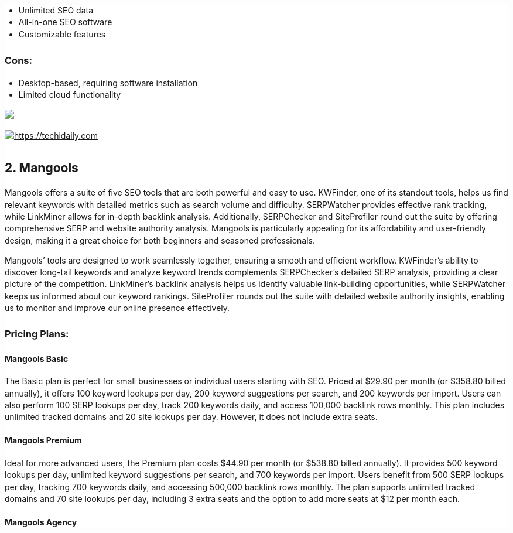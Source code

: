 * Unlimited SEO data
* All-in-one SEO software
* Customizable features

### Cons:

* Desktop-based, requiring software installation
* Limited cloud functionality

![](https://www.link-assistant.com/articles/wp-content/uploads/2024/07/Mangools.png)


<a href="https://appsumo.8odi.net/c/5597632/2075461/7443" target="_top" id="2075461">
  <img src="//a.impactradius-go.com/display-ad/7443-2075461" border="0" alt="https://techidaily.com" width="728" height="90"/>
</a>
<img height="0" width="0" src="https://appsumo.8odi.net/i/5597632/2075461/7443" style="position:absolute;visibility:hidden;" border="0" />


## 2\. Mangools

Mangools offers a suite of five SEO tools that are both powerful and easy to use. KWFinder, one of its standout tools, helps us find relevant keywords with detailed metrics such as search volume and difficulty. SERPWatcher provides effective rank tracking, while LinkMiner allows for in-depth backlink analysis. Additionally, SERPChecker and SiteProfiler round out the suite by offering comprehensive SERP and website authority analysis. Mangools is particularly appealing for its affordability and user-friendly design, making it a great choice for both beginners and seasoned professionals.

Mangools’ tools are designed to work seamlessly together, ensuring a smooth and efficient workflow. KWFinder’s ability to discover long-tail keywords and analyze keyword trends complements SERPChecker’s detailed SERP analysis, providing a clear picture of the competition. LinkMiner’s backlink analysis helps us identify valuable link-building opportunities, while SERPWatcher keeps us informed about our keyword rankings. SiteProfiler rounds out the suite with detailed website authority insights, enabling us to monitor and improve our online presence effectively.

### Pricing Plans:

#### Mangools Basic

The Basic plan is perfect for small businesses or individual users starting with SEO. Priced at $29.90 per month (or $358.80 billed annually), it offers 100 keyword lookups per day, 200 keyword suggestions per search, and 200 keywords per import. Users can also perform 100 SERP lookups per day, track 200 keywords daily, and access 100,000 backlink rows monthly. This plan includes unlimited tracked domains and 20 site lookups per day. However, it does not include extra seats.

#### Mangools Premium

Ideal for more advanced users, the Premium plan costs $44.90 per month (or $538.80 billed annually). It provides 500 keyword lookups per day, unlimited keyword suggestions per search, and 700 keywords per import. Users benefit from 500 SERP lookups per day, tracking 700 keywords daily, and accessing 500,000 backlink rows monthly. The plan supports unlimited tracked domains and 70 site lookups per day, including 3 extra seats and the option to add more seats at $12 per month each.

#### Mangools Agency
